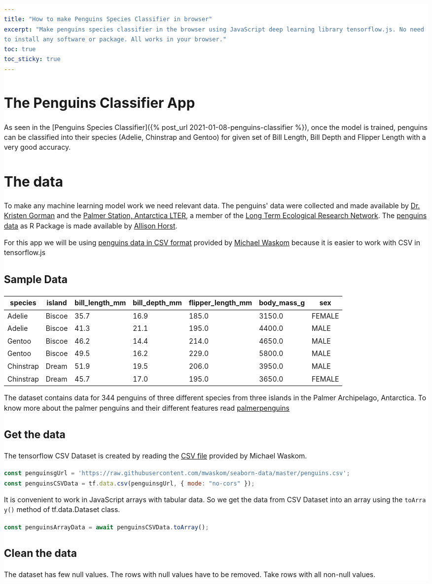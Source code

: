```yaml
---
title: "How to make Penguins Species Classifier in browser"
excerpt: "Make penguins species classifier in the browser using JavaScript deep learning library tensorflow.js. No need to install any software or package. All works in your browser."
toc: true
toc_sticky: true
---
```

# The Penguins Classifier App
As seen in the [Penguins Species Classifier]({% post_url 2021-01-08-penguins-classifier %}), once the model is trained, penguins can be classified into their species (Adelie, Chinstrap and Gentoo) for given set of Bill Length, Bill Depth and Flipper Length with a very good accuracy.
# The data
To make any machine learning model work we need relevant data. The penguins' data were collected and made available by [Dr. Kristen Gorman](https://www.uaf.edu/cfos/people/faculty/detail/kristen-gorman.php) and the [Palmer Station, Antarctica LTER](https://pal.lternet.edu/), a member of the [Long Term Ecological Research Network](https://lternet.edu/). The [penguins data](https://github.com/allisonhorst/palmerpenguins) as R Package is made available by [Allison Horst](https://github.com/allisonhorst).

For this app we will be using [penguins data in CSV format](https://github.com/mwaskom/seaborn-data/blob/master/penguins.csv) provided by [Michael Waskom](https://github.com/mwaskom) because it is easier to work with CSV in tensorflow.js
## Sample Data

|species  |island   |bill_length_mm|bill_depth_mm|flipper_length_mm|body_mass_g|sex   |
|---------|---------|----------------|---------------|-----------------|-----------|------|
|Adelie   |Biscoe   |35.7            |16.9           |185.0            |3150.0     |FEMALE|
|Adelie   |Biscoe   |41.3            |21.1           |195.0            |4400.0     |MALE  |
|Gentoo   |Biscoe   |46.2            |14.4           |214.0            |4650.0     |MALE  |
|Gentoo   |Biscoe   |49.5            |16.2           |229.0            |5800.0     |MALE  |
|Chinstrap|Dream    |51.9            |19.5           |206.0            |3950.0     |MALE  |
|Chinstrap|Dream    |45.7            |17.0           |195.0            |3650.0     |FEMALE|

The dataset contains data for 344 penguins of three different species from three islands in the Palmer Archipelago, Antarctica.
To know more about the palmer penguins and their different features read [palmerpenguins](https://allisonhorst.github.io/palmerpenguins/)

## Get the data
The tensorflow CSV Dataset is created by reading the [CSV file](https://raw.githubusercontent.com/mwaskom/seaborn-data/master/penguins.csv) provided by Michael Waskom.
```js
const penguinsgUrl = 'https://raw.githubusercontent.com/mwaskom/seaborn-data/master/penguins.csv';
const penguinsCSVData = tf.data.csv(penguinsgUrl, { mode: "no-cors" });
```
It is convenient to work in JavaScript arrays with tabular data. So we get the data from CSV Dataset into an array using the `toArray()` method of tf.data.Dataset class.
```js
const penguinsArrayData = await penguinsCSVData.toArray();
```
## Clean the data
The dataset has few null values. The rows with null values have to be removed. Take rows with all non-null values.
```js
```